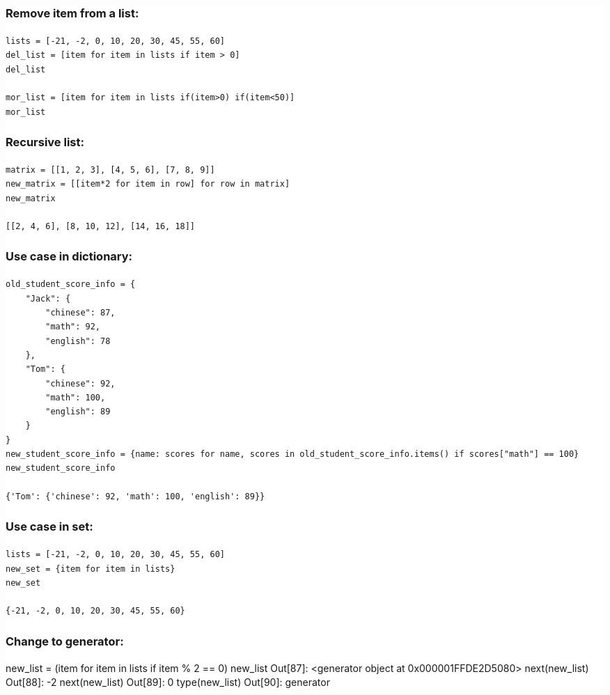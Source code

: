 ### Remove item from a list:
```
lists = [-21, -2, 0, 10, 20, 30, 45, 55, 60]
del_list = [item for item in lists if item > 0]
del_list

mor_list = [item for item in lists if(item>0) if(item<50)]
mor_list
```

### Recursive list:
```
matrix = [[1, 2, 3], [4, 5, 6], [7, 8, 9]]
new_matrix = [[item*2 for item in row] for row in matrix]
new_matrix

[[2, 4, 6], [8, 10, 12], [14, 16, 18]]
```
### Use case in dictionary:

```
old_student_score_info = {
    "Jack": {
        "chinese": 87,
        "math": 92,
        "english": 78
    },
    "Tom": {
        "chinese": 92,
        "math": 100,
        "english": 89
    }
}
new_student_score_info = {name: scores for name, scores in old_student_score_info.items() if scores["math"] == 100}
new_student_score_info

{'Tom': {'chinese': 92, 'math': 100, 'english': 89}}
```
### Use case in set:
```
lists = [-21, -2, 0, 10, 20, 30, 45, 55, 60]
new_set = {item for item in lists}
new_set

{-21, -2, 0, 10, 20, 30, 45, 55, 60}
```

### Change to generator:

new_list = (item for item in lists if item % 2 == 0)
new_list
Out[87]: <generator object <genexpr> at 0x000001FFDE2D5080>
next(new_list)
Out[88]: -2
next(new_list)
Out[89]: 0
type(new_list)
Out[90]: generator
